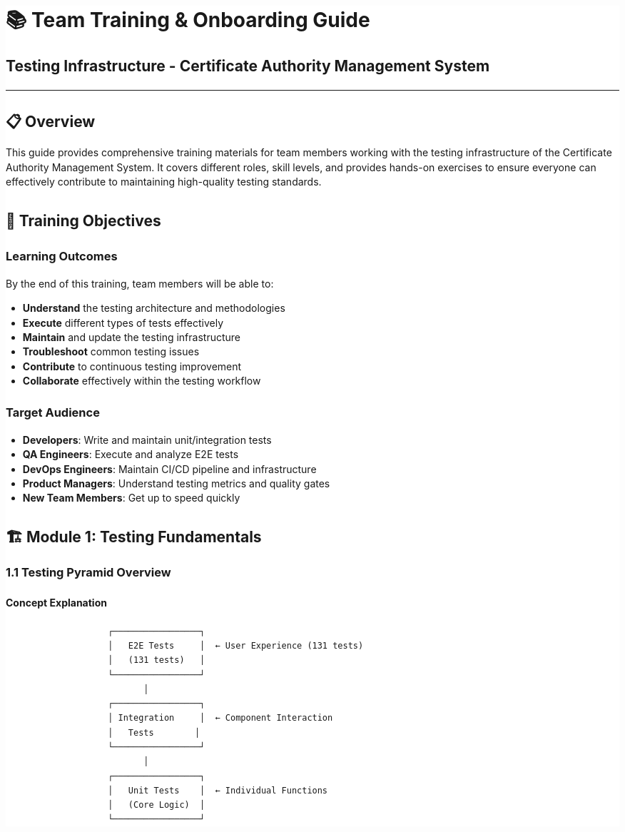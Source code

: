 # 📚 Team Training & Onboarding Guide
## Testing Infrastructure - Certificate Authority Management System

---

## 📋 **Overview**

This guide provides comprehensive training materials for team members working with the testing infrastructure of the Certificate Authority Management System. It covers different roles, skill levels, and provides hands-on exercises to ensure everyone can effectively contribute to maintaining high-quality testing standards.

## 🎯 **Training Objectives**

### **Learning Outcomes**
By the end of this training, team members will be able to:
- **Understand** the testing architecture and methodologies
- **Execute** different types of tests effectively
- **Maintain** and update the testing infrastructure
- **Troubleshoot** common testing issues
- **Contribute** to continuous testing improvement
- **Collaborate** effectively within the testing workflow

### **Target Audience**
- **Developers**: Write and maintain unit/integration tests
- **QA Engineers**: Execute and analyze E2E tests
- **DevOps Engineers**: Maintain CI/CD pipeline and infrastructure
- **Product Managers**: Understand testing metrics and quality gates
- **New Team Members**: Get up to speed quickly

## 🏗️ **Module 1: Testing Fundamentals**

### **1.1 Testing Pyramid Overview**

#### **Concept Explanation**
```
                    ┌─────────────────┐
                    │   E2E Tests     │  ← User Experience (131 tests)
                    │   (131 tests)   │
                    └─────────────────┘
                           │
                    ┌─────────────────┐
                    │ Integration     │  ← Component Interaction
                    │   Tests        │
                    └─────────────────┘
                           │
                    ┌─────────────────┐
                    │   Unit Tests    │  ← Individual Functions
                    │   (Core Logic)  │
                    └─────────────────┘
```
